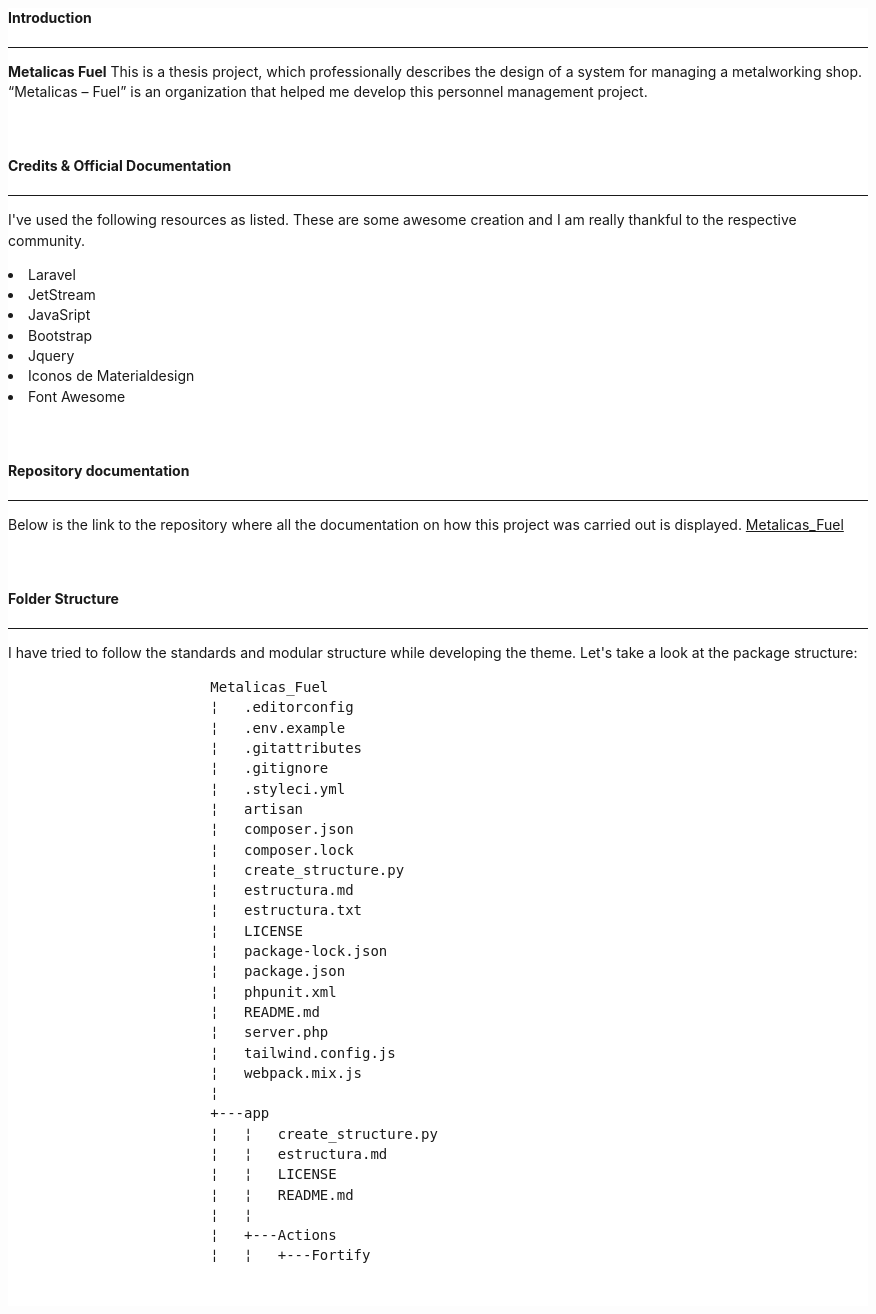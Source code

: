 <h4 class="page-header">Introduction</h4>
<hr>
<p><strong>Metalicas Fuel</strong> This is a thesis project, which professionally describes the design of a system for managing a metalworking shop. “Metalicas – Fuel” is an organization that helped me develop this personnel management project. 
</p>&nbsp;

<h4 class="page-header">Credits & Official Documentation</h4>
<hr>
<p>I've used the following resources as listed. These are some awesome creation and I am really thankful to the respective community.
    <li>  <a> Laravel</a></li>
    <li>  <a> JetStream</a></li>
    <li>  <a> JavaSript</a></li>
    <li>  <a> Bootstrap</a></li>
    <li>  <a> Jquery</a></li>
    <li>  <a> Iconos de Materialdesign</a></li>
    <li>  <a> Font Awesome </a></li>
</p>&nbsp;

<h4 class="page-header">Repository documentation</h4>
<hr>
<p>Below is the link to the repository where all the documentation on how this project was carried out is displayed.
    <a href="https://repositorio.puce.edu.ec/server/api/core/bitstreams/3218015f-8669-4e53-9d2e-d27d3b84041a/content">Metalicas_Fuel</a>
</p>&nbsp;


<h4 class="page-header">Folder Structure</h4>
<hr>
<p> I have tried to follow the standards and modular structure while developing the theme. Let's take a look at the package structure:
</p>

<div class="card-body">
    <pre class="prettyprint">
                        Metalicas_Fuel
                        ¦   .editorconfig
                        ¦   .env.example
                        ¦   .gitattributes
                        ¦   .gitignore
                        ¦   .styleci.yml
                        ¦   artisan
                        ¦   composer.json
                        ¦   composer.lock
                        ¦   create_structure.py
                        ¦   estructura.md
                        ¦   estructura.txt
                        ¦   LICENSE
                        ¦   package-lock.json
                        ¦   package.json
                        ¦   phpunit.xml
                        ¦   README.md
                        ¦   server.php
                        ¦   tailwind.config.js
                        ¦   webpack.mix.js
                        ¦   
                        +---app
                        ¦   ¦   create_structure.py
                        ¦   ¦   estructura.md
                        ¦   ¦   LICENSE
                        ¦   ¦   README.md
                        ¦   ¦   
                        ¦   +---Actions
                        ¦   ¦   +---Fortify